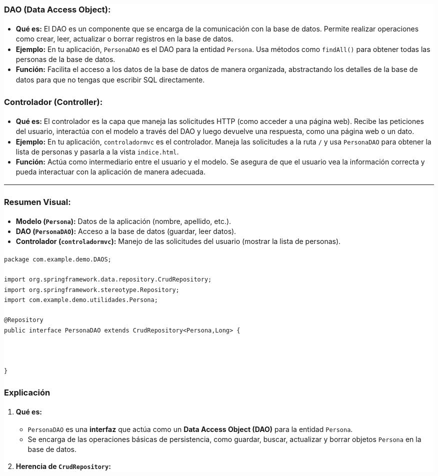 ### DAO (Data Access Object):

- **Qué es:** El DAO es un componente que se encarga de la comunicación con la base de datos. Permite realizar operaciones como crear, leer, actualizar o borrar registros en la base de datos.
- **Ejemplo:** En tu aplicación, `PersonaDAO` es el DAO para la entidad `Persona`. Usa métodos como `findAll()` para obtener todas las personas de la base de datos.
- **Función:** Facilita el acceso a los datos de la base de datos de manera organizada, abstractando los detalles de la base de datos para que no tengas que escribir SQL directamente.

### Controlador (Controller):

- **Qué es:** El controlador es la capa que maneja las solicitudes HTTP (como acceder a una página web). Recibe las peticiones del usuario, interactúa con el modelo a través del DAO y luego devuelve una respuesta, como una página web o un dato.
- **Ejemplo:** En tu aplicación, `controladormvc` es el controlador. Maneja las solicitudes a la ruta `/` y usa `PersonaDAO` para obtener la lista de personas y pasarla a la vista `indice.html`.
- **Función:** Actúa como intermediario entre el usuario y el modelo. Se asegura de que el usuario vea la información correcta y pueda interactuar con la aplicación de manera adecuada.

---

### Resumen Visual:

- **Modelo (`Persona`):** Datos de la aplicación (nombre, apellido, etc.).
- **DAO (`PersonaDAO`):** Acceso a la base de datos (guardar, leer datos).
- **Controlador (`controladormvc`):** Manejo de las solicitudes del usuario (mostrar la lista de personas).


```
package com.example.demo.DAOS;

import org.springframework.data.repository.CrudRepository;
import org.springframework.stereotype.Repository;
import com.example.demo.utilidades.Persona;

@Repository
public interface PersonaDAO extends CrudRepository<Persona,Long> {

  

}
```
### Explicación

1. **Qué es:**
    
    - `PersonaDAO` es una **interfaz** que actúa como un **Data Access Object (DAO)** para la entidad `Persona`.
    - Se encarga de las operaciones básicas de persistencia, como guardar, buscar, actualizar y borrar objetos `Persona` en la base de datos.
2. **Herencia de `CrudRepository`:**
    